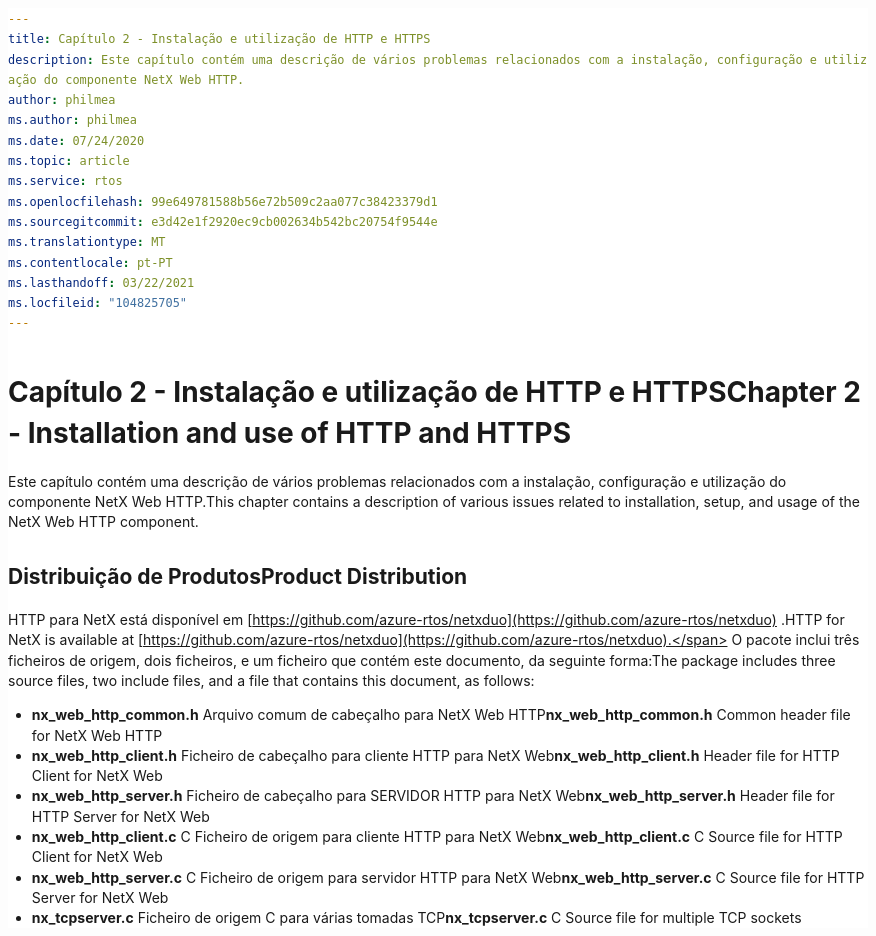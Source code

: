```yaml
---
title: Capítulo 2 - Instalação e utilização de HTTP e HTTPS
description: Este capítulo contém uma descrição de vários problemas relacionados com a instalação, configuração e utilização do componente NetX Web HTTP.
author: philmea
ms.author: philmea
ms.date: 07/24/2020
ms.topic: article
ms.service: rtos
ms.openlocfilehash: 99e649781588b56e72b509c2aa077c38423379d1
ms.sourcegitcommit: e3d42e1f2920ec9cb002634b542bc20754f9544e
ms.translationtype: MT
ms.contentlocale: pt-PT
ms.lasthandoff: 03/22/2021
ms.locfileid: "104825705"
---
```

# <a name="chapter-2---installation-and-use-of-http-and-https"></a><span data-ttu-id="2e295-103">Capítulo 2 - Instalação e utilização de HTTP e HTTPS</span><span class="sxs-lookup"><span data-stu-id="2e295-103">Chapter 2 - Installation and use of HTTP and HTTPS</span></span>

<span data-ttu-id="2e295-104">Este capítulo contém uma descrição de vários problemas relacionados com a instalação, configuração e utilização do componente NetX Web HTTP.</span><span class="sxs-lookup"><span data-stu-id="2e295-104">This chapter contains a description of various issues related to installation, setup, and usage of the NetX Web HTTP component.</span></span>

## <a name="product-distribution"></a><span data-ttu-id="2e295-105">Distribuição de Produtos</span><span class="sxs-lookup"><span data-stu-id="2e295-105">Product Distribution</span></span>

<span data-ttu-id="2e295-106">HTTP para NetX está disponível em [https://github.com/azure-rtos/netxduo](https://github.com/azure-rtos/netxduo) .</span><span class="sxs-lookup"><span data-stu-id="2e295-106">HTTP for NetX is available at [https://github.com/azure-rtos/netxduo](https://github.com/azure-rtos/netxduo).</span></span> <span data-ttu-id="2e295-107">O pacote inclui três ficheiros de origem, dois ficheiros, e um ficheiro que contém este documento, da seguinte forma:</span><span class="sxs-lookup"><span data-stu-id="2e295-107">The package includes three source files, two include files, and a file that contains this document, as follows:</span></span>

- <span data-ttu-id="2e295-108">**nx_web_http_common.h** Arquivo comum de cabeçalho para NetX Web HTTP</span><span class="sxs-lookup"><span data-stu-id="2e295-108">**nx_web_http_common.h** Common header file for NetX Web HTTP</span></span>
- <span data-ttu-id="2e295-109">**nx_web_http_client.h** Ficheiro de cabeçalho para cliente HTTP para NetX Web</span><span class="sxs-lookup"><span data-stu-id="2e295-109">**nx_web_http_client.h** Header file for HTTP Client for NetX Web</span></span>
- <span data-ttu-id="2e295-110">**nx_web_http_server.h** Ficheiro de cabeçalho para SERVIDOR HTTP para NetX Web</span><span class="sxs-lookup"><span data-stu-id="2e295-110">**nx_web_http_server.h** Header file for HTTP Server for NetX Web</span></span>
- <span data-ttu-id="2e295-111">**nx_web_http_client.c** C Ficheiro de origem para cliente HTTP para NetX Web</span><span class="sxs-lookup"><span data-stu-id="2e295-111">**nx_web_http_client.c** C Source file for HTTP Client for NetX Web</span></span>
- <span data-ttu-id="2e295-112">**nx_web_http_server.c** C Ficheiro de origem para servidor HTTP para NetX Web</span><span class="sxs-lookup"><span data-stu-id="2e295-112">**nx_web_http_server.c** C Source file for HTTP Server for NetX Web</span></span>
- <span data-ttu-id="2e295-113">**nx_tcpserver.c** Ficheiro de origem C para várias tomadas TCP</span><span class="sxs-lookup"><span data-stu-id="2e295-113">**nx_tcpserver.c** C Source file for multiple TCP sockets</span></span>